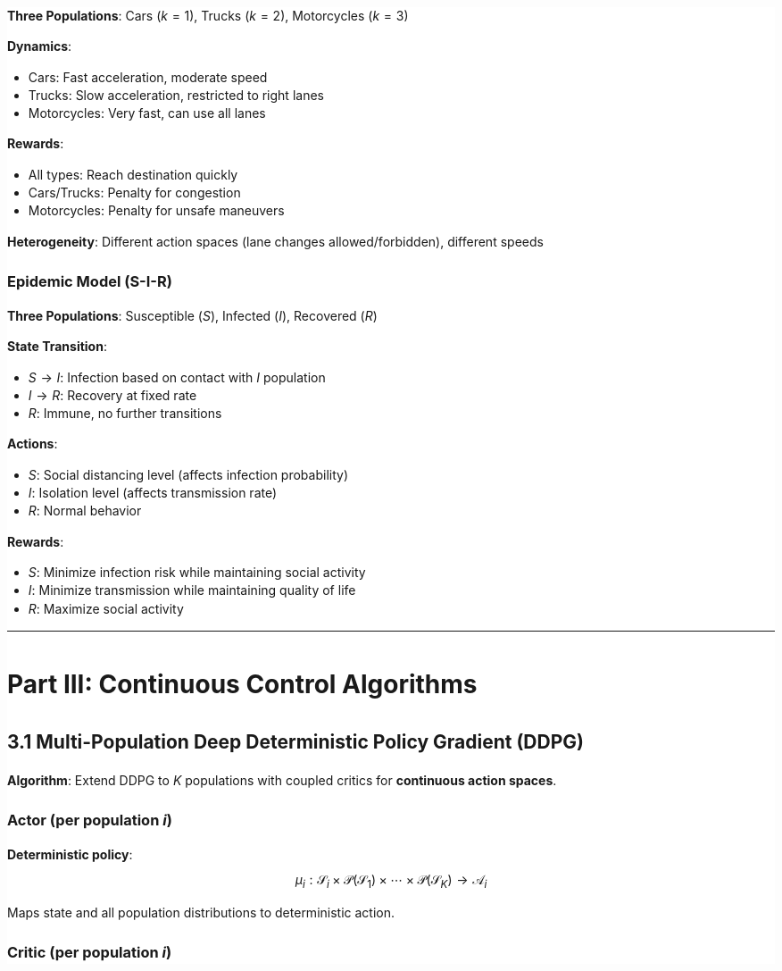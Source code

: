 **Three Populations**: Cars ($k=1$), Trucks ($k=2$), Motorcycles ($k=3$)

**Dynamics**:
- Cars: Fast acceleration, moderate speed
- Trucks: Slow acceleration, restricted to right lanes
- Motorcycles: Very fast, can use all lanes

**Rewards**:
- All types: Reach destination quickly
- Cars/Trucks: Penalty for congestion
- Motorcycles: Penalty for unsafe maneuvers

**Heterogeneity**: Different action spaces (lane changes allowed/forbidden), different speeds

### Epidemic Model (S-I-R)

**Three Populations**: Susceptible ($S$), Infected ($I$), Recovered ($R$)

**State Transition**:
- $S \to I$: Infection based on contact with $I$ population
- $I \to R$: Recovery at fixed rate
- $R$: Immune, no further transitions

**Actions**:
- $S$: Social distancing level (affects infection probability)
- $I$: Isolation level (affects transmission rate)
- $R$: Normal behavior

**Rewards**:
- $S$: Minimize infection risk while maintaining social activity
- $I$: Minimize transmission while maintaining quality of life
- $R$: Maximize social activity

---

# Part III: Continuous Control Algorithms

## 3.1 Multi-Population Deep Deterministic Policy Gradient (DDPG)

**Algorithm**: Extend DDPG to $K$ populations with coupled critics for **continuous action spaces**.

### Actor (per population $i$)

**Deterministic policy**:
$$
\mu_i: \mathcal{S}_i \times \mathcal{P}(\mathcal{S}_1) \times \cdots \times \mathcal{P}(\mathcal{S}_K) \to \mathcal{A}_i
$$

Maps state and all population distributions to deterministic action.

### Critic (per population $i$)
